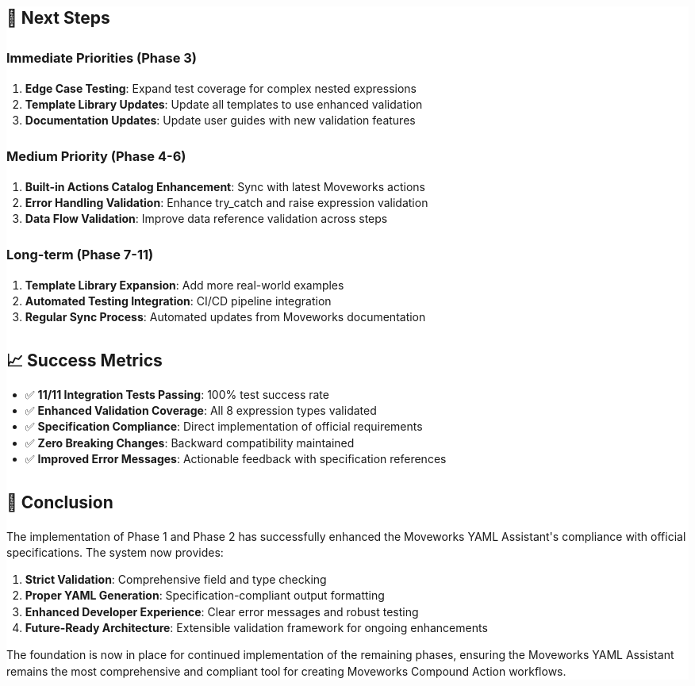 ## 🔄 Next Steps

### Immediate Priorities (Phase 3)
1. **Edge Case Testing**: Expand test coverage for complex nested expressions
2. **Template Library Updates**: Update all templates to use enhanced validation
3. **Documentation Updates**: Update user guides with new validation features

### Medium Priority (Phase 4-6)
1. **Built-in Actions Catalog Enhancement**: Sync with latest Moveworks actions
2. **Error Handling Validation**: Enhance try_catch and raise expression validation
3. **Data Flow Validation**: Improve data reference validation across steps

### Long-term (Phase 7-11)
1. **Template Library Expansion**: Add more real-world examples
2. **Automated Testing Integration**: CI/CD pipeline integration
3. **Regular Sync Process**: Automated updates from Moveworks documentation

## 📈 Success Metrics

- ✅ **11/11 Integration Tests Passing**: 100% test success rate
- ✅ **Enhanced Validation Coverage**: All 8 expression types validated
- ✅ **Specification Compliance**: Direct implementation of official requirements
- ✅ **Zero Breaking Changes**: Backward compatibility maintained
- ✅ **Improved Error Messages**: Actionable feedback with specification references

## 🎯 Conclusion

The implementation of Phase 1 and Phase 2 has successfully enhanced the Moveworks YAML Assistant's compliance with official specifications. The system now provides:

1. **Strict Validation**: Comprehensive field and type checking
2. **Proper YAML Generation**: Specification-compliant output formatting
3. **Enhanced Developer Experience**: Clear error messages and robust testing
4. **Future-Ready Architecture**: Extensible validation framework for ongoing enhancements

The foundation is now in place for continued implementation of the remaining phases, ensuring the Moveworks YAML Assistant remains the most comprehensive and compliant tool for creating Moveworks Compound Action workflows.
